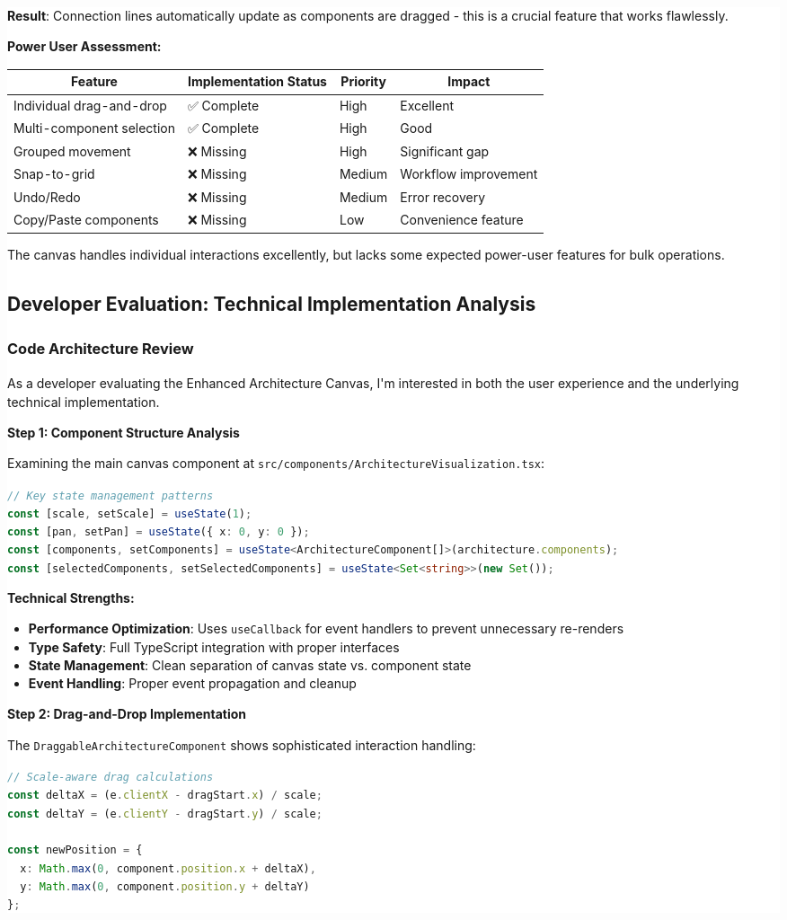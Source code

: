 **Result**: Connection lines automatically update as components are dragged - this is a crucial feature that works flawlessly.

**Power User Assessment:**

| Feature | Implementation Status | Priority | Impact |
|---------|----------------------|----------|---------|
| Individual drag-and-drop | ✅ Complete | High | Excellent |
| Multi-component selection | ✅ Complete | High | Good |
| Grouped movement | ❌ Missing | High | Significant gap |
| Snap-to-grid | ❌ Missing | Medium | Workflow improvement |
| Undo/Redo | ❌ Missing | Medium | Error recovery |
| Copy/Paste components | ❌ Missing | Low | Convenience feature |

The canvas handles individual interactions excellently, but lacks some expected power-user features for bulk operations.

## Developer Evaluation: Technical Implementation Analysis

### Code Architecture Review

As a developer evaluating the Enhanced Architecture Canvas, I'm interested in both the user experience and the underlying technical implementation.

**Step 1: Component Structure Analysis**

Examining the main canvas component at `src/components/ArchitectureVisualization.tsx`:

```typescript
// Key state management patterns
const [scale, setScale] = useState(1);
const [pan, setPan] = useState({ x: 0, y: 0 });
const [components, setComponents] = useState<ArchitectureComponent[]>(architecture.components);
const [selectedComponents, setSelectedComponents] = useState<Set<string>>(new Set());
```

**Technical Strengths:**
- **Performance Optimization**: Uses `useCallback` for event handlers to prevent unnecessary re-renders
- **Type Safety**: Full TypeScript integration with proper interfaces
- **State Management**: Clean separation of canvas state vs. component state
- **Event Handling**: Proper event propagation and cleanup

**Step 2: Drag-and-Drop Implementation**

The `DraggableArchitectureComponent` shows sophisticated interaction handling:

```typescript
// Scale-aware drag calculations
const deltaX = (e.clientX - dragStart.x) / scale;
const deltaY = (e.clientY - dragStart.y) / scale;

const newPosition = {
  x: Math.max(0, component.position.x + deltaX),
  y: Math.max(0, component.position.y + deltaY)
};
```
